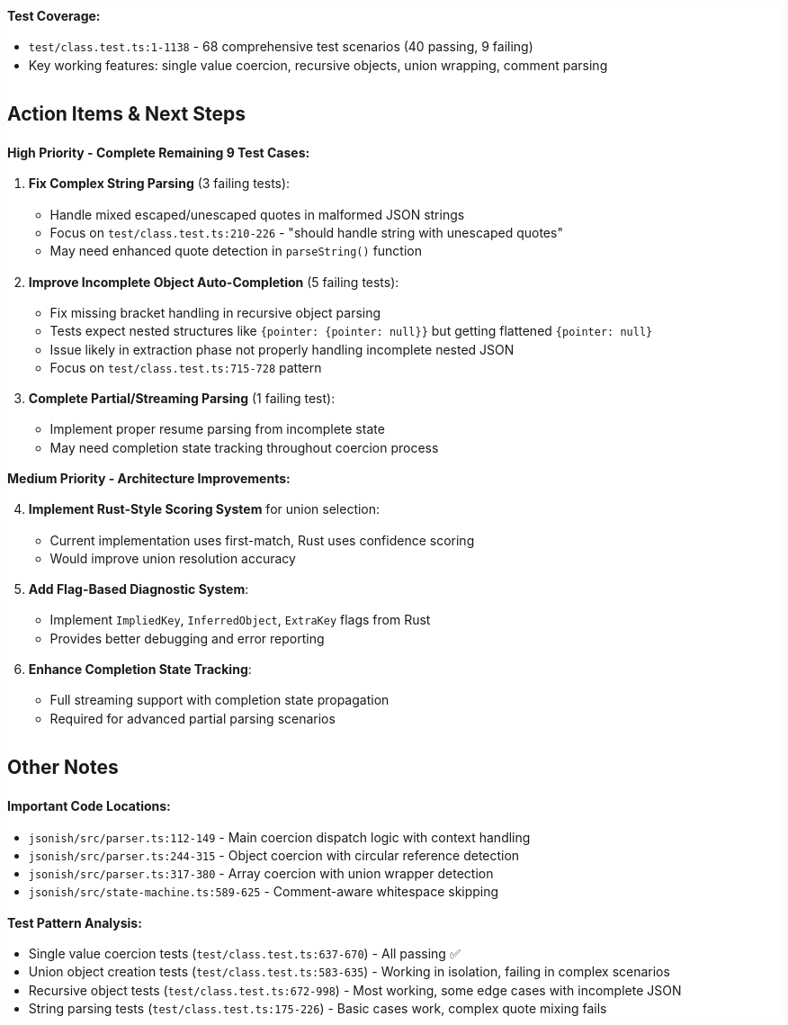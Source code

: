 **Test Coverage:**
- `test/class.test.ts:1-1138` - 68 comprehensive test scenarios (40 passing, 9 failing)
- Key working features: single value coercion, recursive objects, union wrapping, comment parsing

## Action Items & Next Steps

**High Priority - Complete Remaining 9 Test Cases:**

1. **Fix Complex String Parsing** (3 failing tests):
   - Handle mixed escaped/unescaped quotes in malformed JSON strings
   - Focus on `test/class.test.ts:210-226` - "should handle string with unescaped quotes"
   - May need enhanced quote detection in `parseString()` function

2. **Improve Incomplete Object Auto-Completion** (5 failing tests):
   - Fix missing bracket handling in recursive object parsing
   - Tests expect nested structures like `{pointer: {pointer: null}}` but getting flattened `{pointer: null}`
   - Issue likely in extraction phase not properly handling incomplete nested JSON
   - Focus on `test/class.test.ts:715-728` pattern

3. **Complete Partial/Streaming Parsing** (1 failing test):
   - Implement proper resume parsing from incomplete state
   - May need completion state tracking throughout coercion process

**Medium Priority - Architecture Improvements:**

4. **Implement Rust-Style Scoring System** for union selection:
   - Current implementation uses first-match, Rust uses confidence scoring
   - Would improve union resolution accuracy

5. **Add Flag-Based Diagnostic System**:
   - Implement `ImpliedKey`, `InferredObject`, `ExtraKey` flags from Rust
   - Provides better debugging and error reporting

6. **Enhance Completion State Tracking**:
   - Full streaming support with completion state propagation
   - Required for advanced partial parsing scenarios

## Other Notes

**Important Code Locations:**
- `jsonish/src/parser.ts:112-149` - Main coercion dispatch logic with context handling
- `jsonish/src/parser.ts:244-315` - Object coercion with circular reference detection
- `jsonish/src/parser.ts:317-380` - Array coercion with union wrapper detection
- `jsonish/src/state-machine.ts:589-625` - Comment-aware whitespace skipping

**Test Pattern Analysis:**
- Single value coercion tests (`test/class.test.ts:637-670`) - All passing ✅
- Union object creation tests (`test/class.test.ts:583-635`) - Working in isolation, failing in complex scenarios
- Recursive object tests (`test/class.test.ts:672-998`) - Most working, some edge cases with incomplete JSON
- String parsing tests (`test/class.test.ts:175-226`) - Basic cases work, complex quote mixing fails
